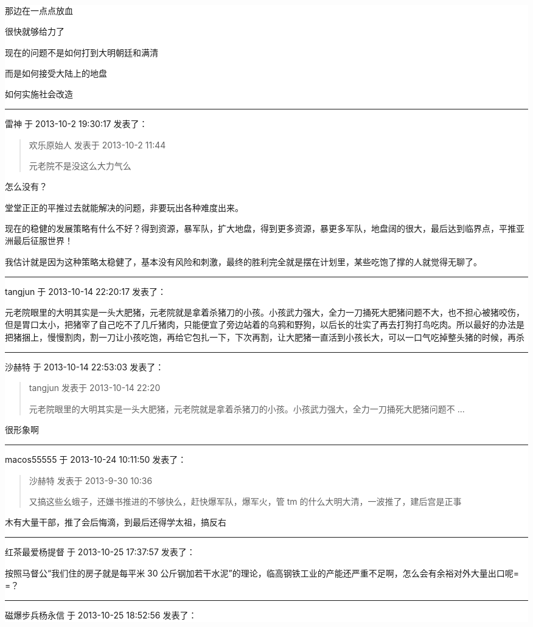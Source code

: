 那边在一点点放血

很快就够给力了

现在的问题不是如何打到大明朝廷和满清

而是如何接受大陆上的地盘

如何实施社会改造

---

雷神 于 2013-10-2 19:30:17 发表了：

> 欢乐原始人 发表于 2013-10-2 11:44
>
> 元老院不是没这么大力气么

怎么没有？

堂堂正正的平推过去就能解决的问题，非要玩出各种难度出来。

现在的稳健的发展策略有什么不好？得到资源，暴军队，扩大地盘，得到更多资源，暴更多军队，地盘阔的很大，最后达到临界点，平推亚洲最后征服世界！

我估计就是因为这种策略太稳健了，基本没有风险和刺激，最终的胜利完全就是摆在计划里，某些吃饱了撑的人就觉得无聊了。

---

tangjun 于 2013-10-14 22:20:17 发表了：

元老院眼里的大明其实是一头大肥猪，元老院就是拿着杀猪刀的小孩。小孩武力强大，全力一刀捅死大肥猪问题不大，也不担心被猪咬伤，但是胃口太小，把猪宰了自己吃不了几斤猪肉，只能便宜了旁边站着的乌鸦和野狗，以后长的壮实了再去打狗打鸟吃肉。所以最好的办法是把猪捆上，慢慢割肉，割一刀让小孩吃饱，再给它包扎一下，下次再割，让大肥猪一直活到小孩长大，可以一口气吃掉整头猪的时候，再杀

---

沙赫特 于 2013-10-14 22:53:03 发表了：

> tangjun 发表于 2013-10-14 22:20
>
> 元老院眼里的大明其实是一头大肥猪，元老院就是拿着杀猪刀的小孩。小孩武力强大，全力一刀捅死大肥猪问题不 ...

很形象啊

---

macos55555 于 2013-10-24 10:11:50 发表了：

> 沙赫特 发表于 2013-9-30 10:36
>
> 又搞这些幺蛾子，还嫌书推进的不够快么，赶快爆军队，爆军火，管 tm 的什么大明大清，一波推了，建后宫是正事

木有大量干部，推了会后悔滴，到最后还得学太祖，搞反右

---

红茶最爱杨提督 于 2013-10-25 17:37:57 发表了：

按照马督公“我们住的房子就是每平米 30 公斤钢加若干水泥”的理论，临高钢铁工业的产能还严重不足啊，怎么会有余裕对外大量出口呢= =？

---

磁爆步兵杨永信 于 2013-10-25 18:52:56 发表了：
